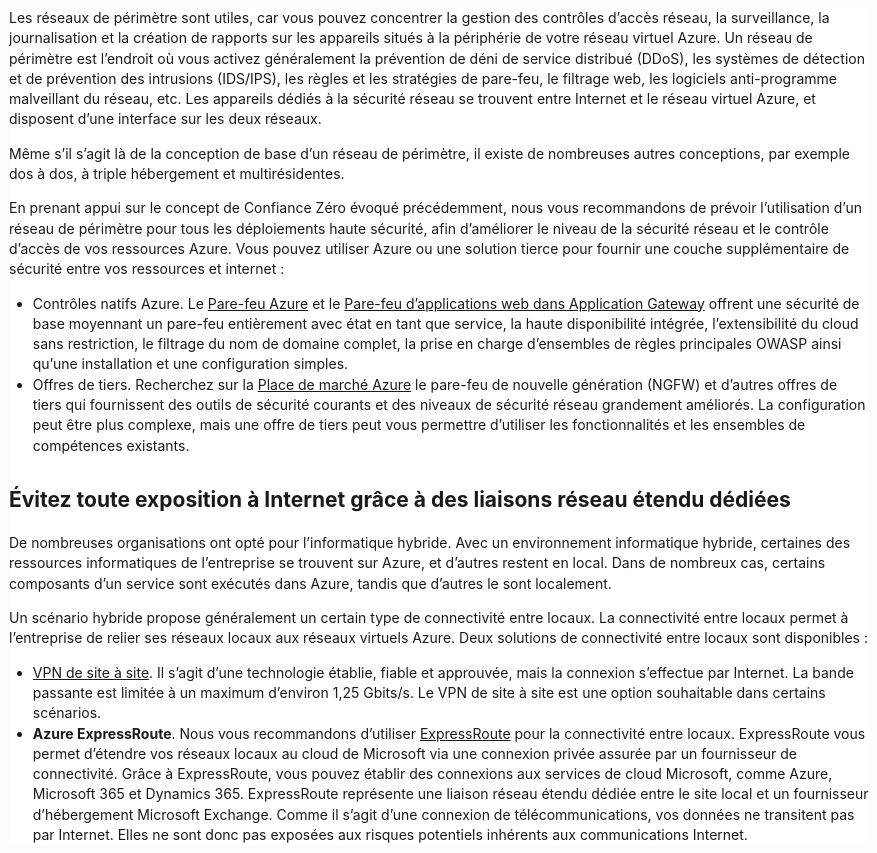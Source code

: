 Les réseaux de périmètre sont utiles, car vous pouvez concentrer la gestion des contrôles d’accès réseau, la surveillance, la journalisation et la création de rapports sur les appareils situés à la périphérie de votre réseau virtuel Azure. Un réseau de périmètre est l’endroit où vous activez généralement la prévention de déni de service distribué (DDoS), les systèmes de détection et de prévention des intrusions (IDS/IPS), les règles et les stratégies de pare-feu, le filtrage web, les logiciels anti-programme malveillant du réseau, etc. Les appareils dédiés à la sécurité réseau se trouvent entre Internet et le réseau virtuel Azure, et disposent d’une interface sur les deux réseaux.

Même s’il s’agit là de la conception de base d’un réseau de périmètre, il existe de nombreuses autres conceptions, par exemple dos à dos, à triple hébergement et multirésidentes.

En prenant appui sur le concept de Confiance Zéro évoqué précédemment, nous vous recommandons de prévoir l’utilisation d’un réseau de périmètre pour tous les déploiements haute sécurité, afin d’améliorer le niveau de la sécurité réseau et le contrôle d’accès de vos ressources Azure. Vous pouvez utiliser Azure ou une solution tierce pour fournir une couche supplémentaire de sécurité entre vos ressources et internet :

- Contrôles natifs Azure. Le [Pare-feu Azure](../../firewall/overview.md) et le [Pare-feu d’applications web dans Application Gateway](../../application-gateway/features.md#web-application-firewall) offrent une sécurité de base moyennant un pare-feu entièrement avec état en tant que service, la haute disponibilité intégrée, l’extensibilité du cloud sans restriction, le filtrage du nom de domaine complet, la prise en charge d’ensembles de règles principales OWASP ainsi qu’une installation et une configuration simples.
- Offres de tiers. Recherchez sur la [Place de marché Azure](https://azuremarketplace.microsoft.com/) le pare-feu de nouvelle génération (NGFW) et d’autres offres de tiers qui fournissent des outils de sécurité courants et des niveaux de sécurité réseau grandement améliorés. La configuration peut être plus complexe, mais une offre de tiers peut vous permettre d’utiliser les fonctionnalités et les ensembles de compétences existants.

## <a name="avoid-exposure-to-the-internet-with-dedicated-wan-links"></a>Évitez toute exposition à Internet grâce à des liaisons réseau étendu dédiées
De nombreuses organisations ont opté pour l’informatique hybride. Avec un environnement informatique hybride, certaines des ressources informatiques de l’entreprise se trouvent sur Azure, et d’autres restent en local. Dans de nombreux cas, certains composants d’un service sont exécutés dans Azure, tandis que d’autres le sont localement.

Un scénario hybride propose généralement un certain type de connectivité entre locaux. La connectivité entre locaux permet à l’entreprise de relier ses réseaux locaux aux réseaux virtuels Azure. Deux solutions de connectivité entre locaux sont disponibles :

* [VPN de site à site](../../vpn-gateway/vpn-gateway-howto-multi-site-to-site-resource-manager-portal.md). Il s’agit d’une technologie établie, fiable et approuvée, mais la connexion s’effectue par Internet. La bande passante est limitée à un maximum d’environ 1,25 Gbits/s. Le VPN de site à site est une option souhaitable dans certains scénarios.
* **Azure ExpressRoute**. Nous vous recommandons d’utiliser [ExpressRoute](../../expressroute/expressroute-introduction.md) pour la connectivité entre locaux. ExpressRoute vous permet d’étendre vos réseaux locaux au cloud de Microsoft via une connexion privée assurée par un fournisseur de connectivité. Grâce à ExpressRoute, vous pouvez établir des connexions aux services de cloud Microsoft, comme Azure, Microsoft 365 et Dynamics 365. ExpressRoute représente une liaison réseau étendu dédiée entre le site local et un fournisseur d’hébergement Microsoft Exchange. Comme il s’agit d’une connexion de télécommunications, vos données ne transitent pas par Internet. Elles ne sont donc pas exposées aux risques potentiels inhérents aux communications Internet.
